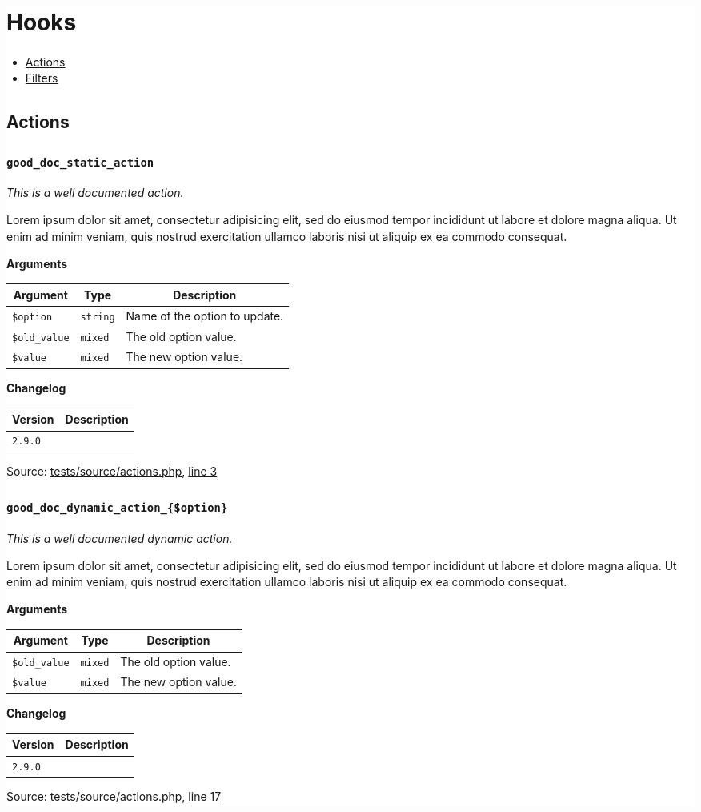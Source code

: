 # Hooks

- [Actions](#actions)
- [Filters](#filters)

## Actions

### `good_doc_static_action`

*This is a well documented action.*

Lorem ipsum dolor sit amet, consectetur adipisicing elit, sed do eiusmod tempor incididunt ut labore et dolore magna aliqua.
Ut enim ad minim veniam, quis nostrud exercitation ullamco laboris nisi ut aliquip ex ea commodo consequat.

**Arguments**

Argument | Type | Description
-------- | ---- | -----------
`$option` | `string` | Name of the option to update.
`$old_value` | `mixed` | The old option value.
`$value` | `mixed` | The new option value.

**Changelog**

Version | Description
------- | -----------
`2.9.0` | 

Source: [tests/source/actions.php](../source/actions.php), [line 3](../source/actions.php#L3-L15)

### `good_doc_dynamic_action_{$option}`

*This is a well documented dynamic action.*

Lorem ipsum dolor sit amet, consectetur adipisicing elit, sed do eiusmod tempor incididunt ut labore et dolore magna aliqua.
Ut enim ad minim veniam, quis nostrud exercitation ullamco laboris nisi ut aliquip ex ea commodo consequat.

**Arguments**

Argument | Type | Description
-------- | ---- | -----------
`$old_value` | `mixed` | The old option value.
`$value` | `mixed` | The new option value.

**Changelog**

Version | Description
------- | -----------
`2.9.0` | 

Source: [tests/source/actions.php](../source/actions.php), [line 17](../source/actions.php#L17-L29)
